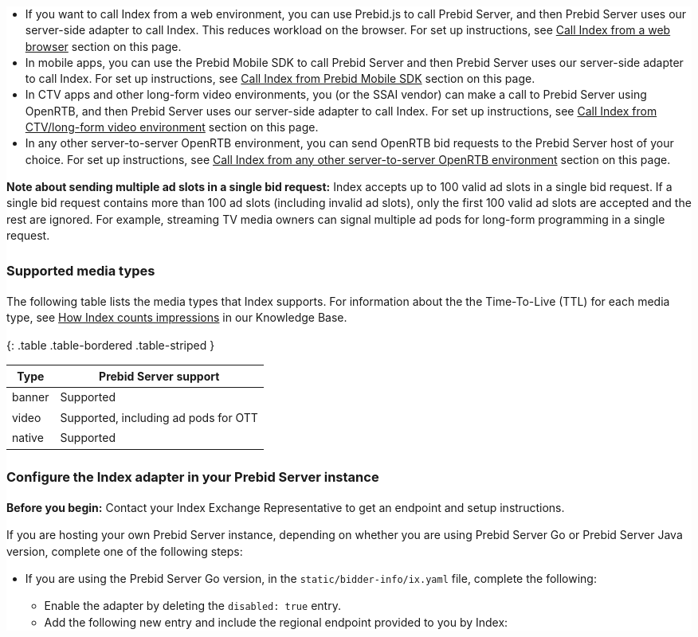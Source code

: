 * If you want to call Index from a web environment, you can use Prebid.js to call Prebid Server, and then Prebid Server uses our server-side adapter to call Index. This reduces workload on the browser. For set up instructions, see [Call Index from a web browser](#call-index-from-a-web-browser) section on this page.
* In mobile apps, you can use the Prebid Mobile SDK to call Prebid Server and then Prebid Server uses our server-side adapter to call Index. For set up instructions, see [Call Index from Prebid Mobile SDK](#call-index-from-prebid-mobile-sdk) section on this page.
* In CTV apps and other long-form video environments, you (or the SSAI vendor) can make a call to Prebid Server using OpenRTB, and then Prebid Server uses our server-side adapter to call Index. For set up instructions, see [Call Index from CTV/long-form video environment](#call-index-from-ctvlong-form-video-environment) section on this page.
* In any other server-to-server OpenRTB environment, you can send OpenRTB bid requests to the Prebid Server host of your choice. For set up instructions, see [Call Index from any other server-to-server OpenRTB environment](#call-index-from-ortb) section on this page.  

**Note about sending multiple ad slots in a single bid request:** Index accepts up to 100 valid ad slots in a single bid request. If a single bid request contains more than 100 ad slots (including invalid ad slots), only the first 100 valid ad slots are accepted and the rest are ignored. For example,  streaming TV media owners can signal multiple ad pods for long-form programming in a single request.

<a id="supported-media-types"></a>

### Supported media types

The following table lists the media types that Index supports. For information about the the Time-To-Live (TTL) for each media type, see [How Index counts impressions](https://kb.indexexchange.com/publishers/billing/how_Index_counts_impressions.htm) in our Knowledge Base.

{: .table .table-bordered .table-striped }

| Type      | Prebid Server support |
| ----------- | ----------- |
| banner      | Supported       |
| video   | Supported, including ad pods for OTT    |
| native      | Supported       |

<a id="hosting-instance"></a>

### Configure the Index adapter in your Prebid Server instance 

**Before you begin:** Contact your Index Exchange Representative to get an endpoint and setup instructions.

If you are hosting your own Prebid Server instance, depending on whether you are using Prebid Server Go or Prebid Server Java version, complete one of the following steps: 

* If you are using the Prebid Server Go version, in the `static/bidder-info/ix.yaml` file, complete the following:

  * Enable the adapter by deleting the `disabled: true` entry.
  * Add the following new entry and include the regional endpoint provided to you by Index:
